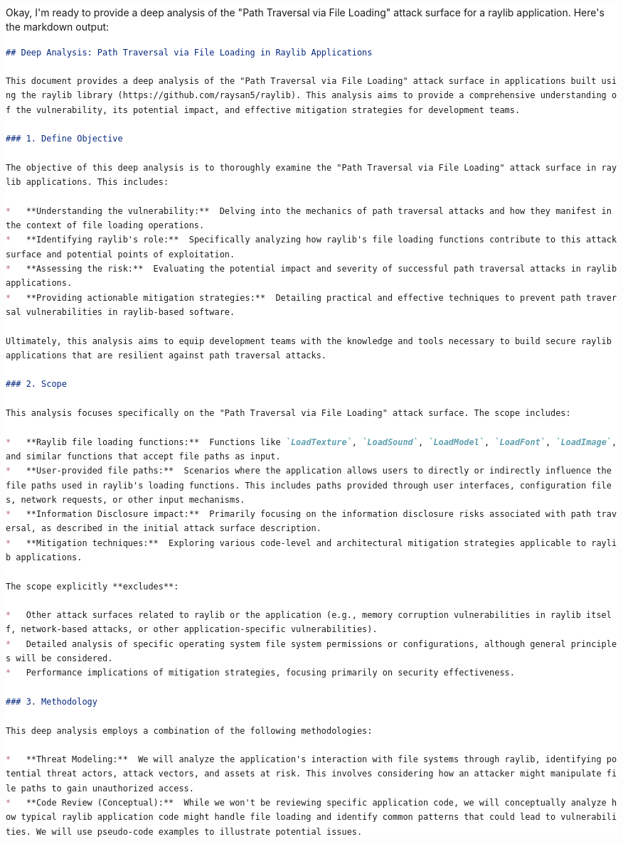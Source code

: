 Okay, I'm ready to provide a deep analysis of the "Path Traversal via File Loading" attack surface for a raylib application. Here's the markdown output:

```markdown
## Deep Analysis: Path Traversal via File Loading in Raylib Applications

This document provides a deep analysis of the "Path Traversal via File Loading" attack surface in applications built using the raylib library (https://github.com/raysan5/raylib). This analysis aims to provide a comprehensive understanding of the vulnerability, its potential impact, and effective mitigation strategies for development teams.

### 1. Define Objective

The objective of this deep analysis is to thoroughly examine the "Path Traversal via File Loading" attack surface in raylib applications. This includes:

*   **Understanding the vulnerability:**  Delving into the mechanics of path traversal attacks and how they manifest in the context of file loading operations.
*   **Identifying raylib's role:**  Specifically analyzing how raylib's file loading functions contribute to this attack surface and potential points of exploitation.
*   **Assessing the risk:**  Evaluating the potential impact and severity of successful path traversal attacks in raylib applications.
*   **Providing actionable mitigation strategies:**  Detailing practical and effective techniques to prevent path traversal vulnerabilities in raylib-based software.

Ultimately, this analysis aims to equip development teams with the knowledge and tools necessary to build secure raylib applications that are resilient against path traversal attacks.

### 2. Scope

This analysis focuses specifically on the "Path Traversal via File Loading" attack surface. The scope includes:

*   **Raylib file loading functions:**  Functions like `LoadTexture`, `LoadSound`, `LoadModel`, `LoadFont`, `LoadImage`, and similar functions that accept file paths as input.
*   **User-provided file paths:**  Scenarios where the application allows users to directly or indirectly influence the file paths used in raylib's loading functions. This includes paths provided through user interfaces, configuration files, network requests, or other input mechanisms.
*   **Information Disclosure impact:**  Primarily focusing on the information disclosure risks associated with path traversal, as described in the initial attack surface description.
*   **Mitigation techniques:**  Exploring various code-level and architectural mitigation strategies applicable to raylib applications.

The scope explicitly **excludes**:

*   Other attack surfaces related to raylib or the application (e.g., memory corruption vulnerabilities in raylib itself, network-based attacks, or other application-specific vulnerabilities).
*   Detailed analysis of specific operating system file system permissions or configurations, although general principles will be considered.
*   Performance implications of mitigation strategies, focusing primarily on security effectiveness.

### 3. Methodology

This deep analysis employs a combination of the following methodologies:

*   **Threat Modeling:**  We will analyze the application's interaction with file systems through raylib, identifying potential threat actors, attack vectors, and assets at risk. This involves considering how an attacker might manipulate file paths to gain unauthorized access.
*   **Code Review (Conceptual):**  While we won't be reviewing specific application code, we will conceptually analyze how typical raylib application code might handle file loading and identify common patterns that could lead to vulnerabilities. We will use pseudo-code examples to illustrate potential issues.
```